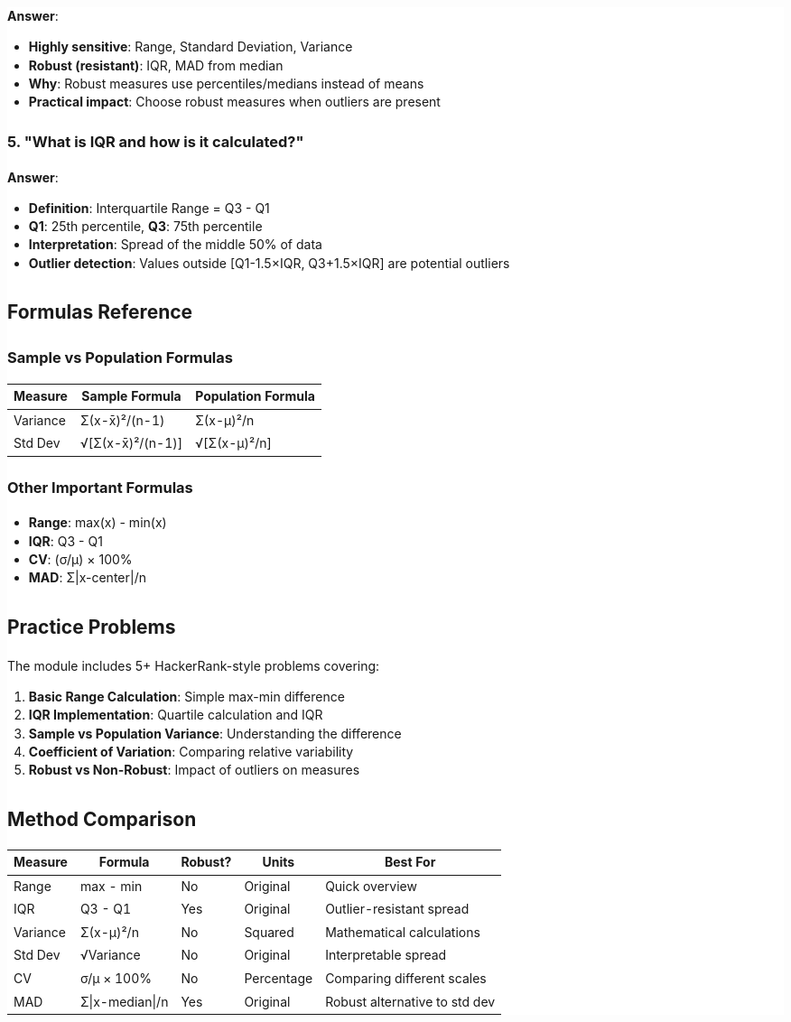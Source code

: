**Answer**:
- **Highly sensitive**: Range, Standard Deviation, Variance
- **Robust (resistant)**: IQR, MAD from median
- **Why**: Robust measures use percentiles/medians instead of means
- **Practical impact**: Choose robust measures when outliers are present

### 5. "What is IQR and how is it calculated?"

**Answer**:
- **Definition**: Interquartile Range = Q3 - Q1
- **Q1**: 25th percentile, **Q3**: 75th percentile
- **Interpretation**: Spread of the middle 50% of data
- **Outlier detection**: Values outside [Q1-1.5×IQR, Q3+1.5×IQR] are potential outliers

## Formulas Reference

### Sample vs Population Formulas

| Measure | Sample Formula | Population Formula |
|---------|---------------|-------------------|
| Variance | Σ(x-x̄)²/(n-1) | Σ(x-μ)²/n |
| Std Dev | √[Σ(x-x̄)²/(n-1)] | √[Σ(x-μ)²/n] |

### Other Important Formulas

- **Range**: max(x) - min(x)
- **IQR**: Q3 - Q1
- **CV**: (σ/μ) × 100%
- **MAD**: Σ|x-center|/n

## Practice Problems

The module includes 5+ HackerRank-style problems covering:

1. **Basic Range Calculation**: Simple max-min difference
2. **IQR Implementation**: Quartile calculation and IQR
3. **Sample vs Population Variance**: Understanding the difference
4. **Coefficient of Variation**: Comparing relative variability
5. **Robust vs Non-Robust**: Impact of outliers on measures

## Method Comparison

| Measure | Formula | Robust? | Units | Best For |
|---------|---------|---------|-------|----------|
| Range | max - min | No | Original | Quick overview |
| IQR | Q3 - Q1 | Yes | Original | Outlier-resistant spread |
| Variance | Σ(x-μ)²/n | No | Squared | Mathematical calculations |
| Std Dev | √Variance | No | Original | Interpretable spread |
| CV | σ/μ × 100% | No | Percentage | Comparing different scales |
| MAD | Σ\|x-median\|/n | Yes | Original | Robust alternative to std dev |
